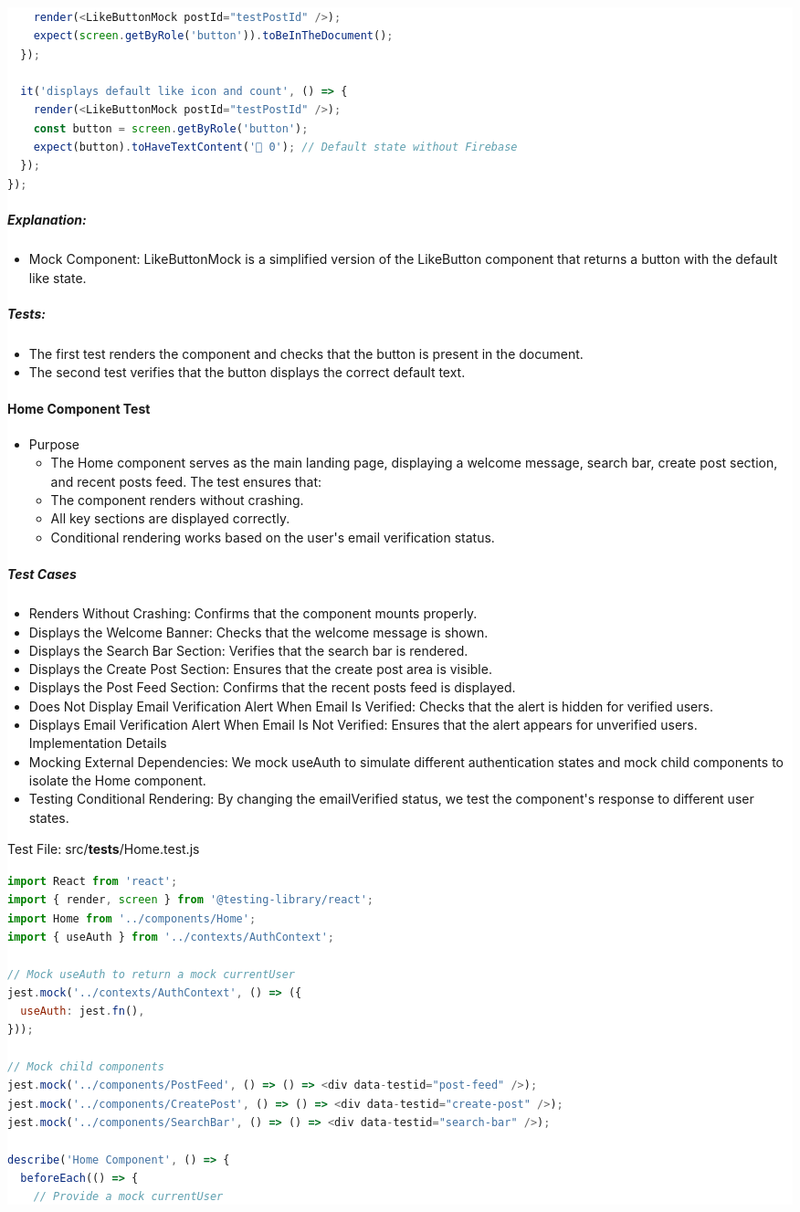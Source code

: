 ```javascript
    render(<LikeButtonMock postId="testPostId" />);
    expect(screen.getByRole('button')).toBeInTheDocument();
  });

  it('displays default like icon and count', () => {
    render(<LikeButtonMock postId="testPostId" />);
    const button = screen.getByRole('button');
    expect(button).toHaveTextContent('🤍 0'); // Default state without Firebase
  });
});
```

##### Explanation:

- Mock Component: LikeButtonMock is a simplified version of the LikeButton component that returns a button with the default like state.

##### Tests:
- The first test renders the component and checks that the button is present in the document.
- The second test verifies that the button displays the correct default text.

#### Home Component Test
- Purpose
  - The Home component serves as the main landing page, displaying a welcome message, search bar, create post section, and recent posts feed. The test ensures that:
  - The component renders without crashing.
  - All key sections are displayed correctly.
  - Conditional rendering works based on the user's email verification status.

##### Test Cases
- Renders Without Crashing: Confirms that the component mounts properly.
- Displays the Welcome Banner: Checks that the welcome message is shown.
- Displays the Search Bar Section: Verifies that the search bar is rendered.
- Displays the Create Post Section: Ensures that the create post area is visible.
- Displays the Post Feed Section: Confirms that the recent posts feed is displayed.
- Does Not Display Email Verification Alert When Email Is Verified: Checks that the alert is hidden for verified users.
- Displays Email Verification Alert When Email Is Not Verified: Ensures that the alert appears for unverified users.
Implementation Details
- Mocking External Dependencies: We mock useAuth to simulate different authentication states and mock child components to isolate the Home component.
- Testing Conditional Rendering: By changing the emailVerified status, we test the component's response to different user states.

Test File: src/__tests__/Home.test.js
```javascript
import React from 'react';
import { render, screen } from '@testing-library/react';
import Home from '../components/Home';
import { useAuth } from '../contexts/AuthContext';

// Mock useAuth to return a mock currentUser
jest.mock('../contexts/AuthContext', () => ({
  useAuth: jest.fn(),
}));

// Mock child components
jest.mock('../components/PostFeed', () => () => <div data-testid="post-feed" />);
jest.mock('../components/CreatePost', () => () => <div data-testid="create-post" />);
jest.mock('../components/SearchBar', () => () => <div data-testid="search-bar" />);

describe('Home Component', () => {
  beforeEach(() => {
    // Provide a mock currentUser
```